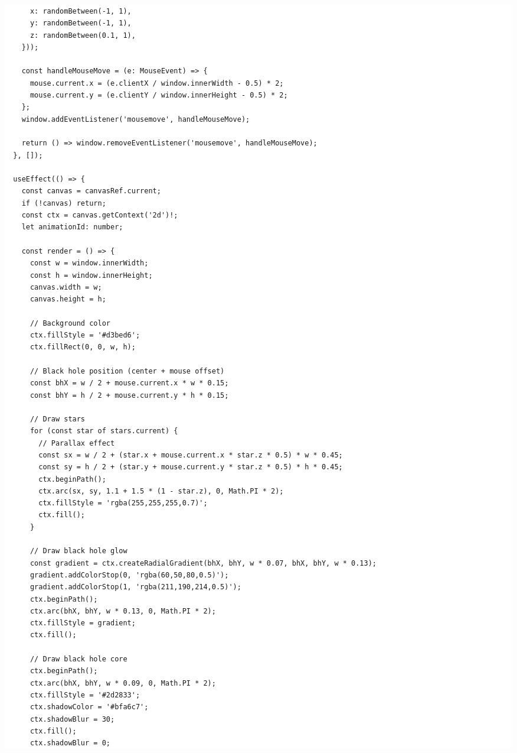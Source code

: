 ```tsx
      x: randomBetween(-1, 1),
      y: randomBetween(-1, 1),
      z: randomBetween(0.1, 1),
    }));

    const handleMouseMove = (e: MouseEvent) => {
      mouse.current.x = (e.clientX / window.innerWidth - 0.5) * 2;
      mouse.current.y = (e.clientY / window.innerHeight - 0.5) * 2;
    };
    window.addEventListener('mousemove', handleMouseMove);

    return () => window.removeEventListener('mousemove', handleMouseMove);
  }, []);

  useEffect(() => {
    const canvas = canvasRef.current;
    if (!canvas) return;
    const ctx = canvas.getContext('2d')!;
    let animationId: number;

    const render = () => {
      const w = window.innerWidth;
      const h = window.innerHeight;
      canvas.width = w;
      canvas.height = h;

      // Background color
      ctx.fillStyle = '#d3bed6';
      ctx.fillRect(0, 0, w, h);

      // Black hole position (center + mouse offset)
      const bhX = w / 2 + mouse.current.x * w * 0.15;
      const bhY = h / 2 + mouse.current.y * h * 0.15;

      // Draw stars
      for (const star of stars.current) {
        // Parallax effect
        const sx = w / 2 + (star.x + mouse.current.x * star.z * 0.5) * w * 0.45;
        const sy = h / 2 + (star.y + mouse.current.y * star.z * 0.5) * h * 0.45;
        ctx.beginPath();
        ctx.arc(sx, sy, 1.1 + 1.5 * (1 - star.z), 0, Math.PI * 2);
        ctx.fillStyle = 'rgba(255,255,255,0.7)';
        ctx.fill();
      }

      // Draw black hole glow
      const gradient = ctx.createRadialGradient(bhX, bhY, w * 0.07, bhX, bhY, w * 0.13);
      gradient.addColorStop(0, 'rgba(60,50,80,0.5)');
      gradient.addColorStop(1, 'rgba(211,190,214,0.5)');
      ctx.beginPath();
      ctx.arc(bhX, bhY, w * 0.13, 0, Math.PI * 2);
      ctx.fillStyle = gradient;
      ctx.fill();

      // Draw black hole core
      ctx.beginPath();
      ctx.arc(bhX, bhY, w * 0.09, 0, Math.PI * 2);
      ctx.fillStyle = '#2d2833';
      ctx.shadowColor = '#bfa6c7';
      ctx.shadowBlur = 30;
      ctx.fill();
      ctx.shadowBlur = 0;

```